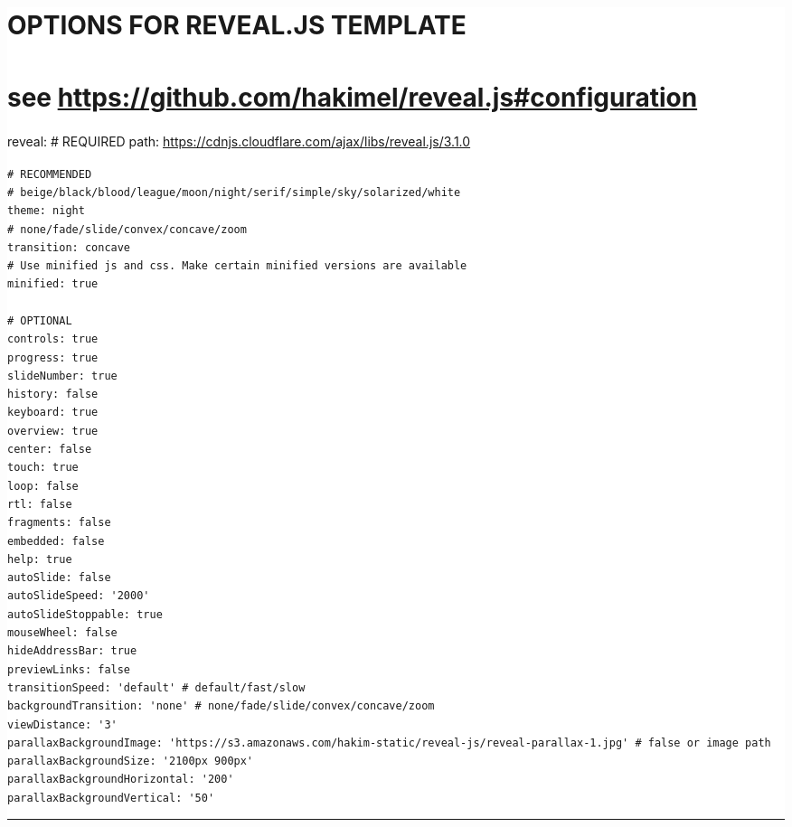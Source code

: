 # OPTIONS FOR REVEAL.JS TEMPLATE
# see https://github.com/hakimel/reveal.js#configuration
reveal:
    # REQUIRED
    path: https://cdnjs.cloudflare.com/ajax/libs/reveal.js/3.1.0

    # RECOMMENDED
    # beige/black/blood/league/moon/night/serif/simple/sky/solarized/white
    theme: night
    # none/fade/slide/convex/concave/zoom
    transition: concave
    # Use minified js and css. Make certain minified versions are available
    minified: true

    # OPTIONAL
    controls: true
    progress: true
    slideNumber: true
    history: false
    keyboard: true
    overview: true
    center: false
    touch: true
    loop: false
    rtl: false
    fragments: false
    embedded: false
    help: true
    autoSlide: false
    autoSlideSpeed: '2000'
    autoSlideStoppable: true
    mouseWheel: false
    hideAddressBar: true
    previewLinks: false
    transitionSpeed: 'default' # default/fast/slow
    backgroundTransition: 'none' # none/fade/slide/convex/concave/zoom
    viewDistance: '3'
    parallaxBackgroundImage: 'https://s3.amazonaws.com/hakim-static/reveal-js/reveal-parallax-1.jpg' # false or image path
    parallaxBackgroundSize: '2100px 900px'
    parallaxBackgroundHorizontal: '200'
    parallaxBackgroundVertical: '50'

---

